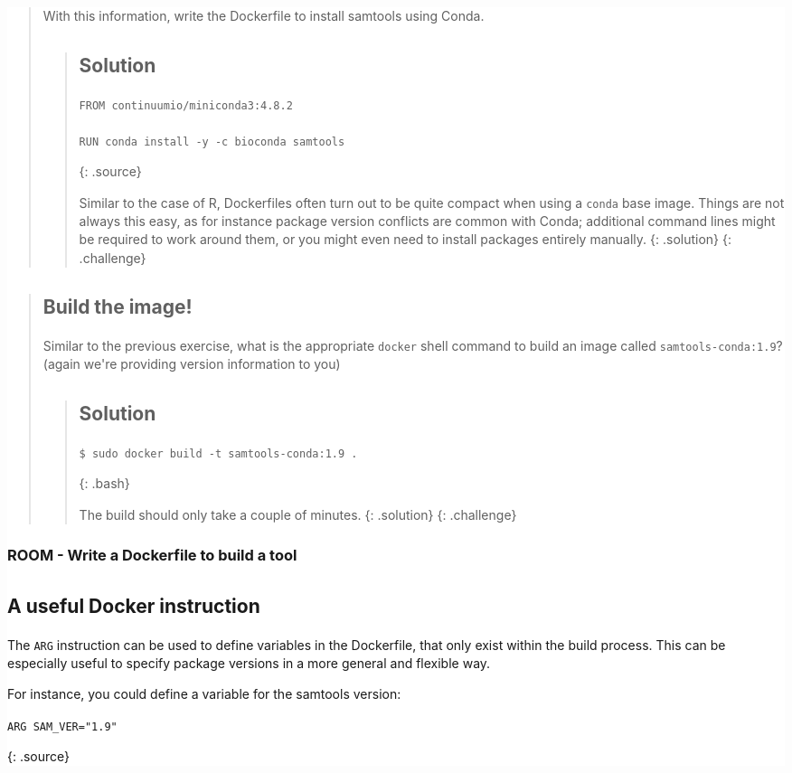 > 
> With this information, write the Dockerfile to install samtools using Conda.
> 
> > ## Solution
> > 
> > ```
> > FROM continuumio/miniconda3:4.8.2
> > 
> > RUN conda install -y -c bioconda samtools
> > ```
> > {: .source}
> > 
> > Similar to the case of R, Dockerfiles often turn out to be quite compact when using a `conda` base image.  Things are not always this easy, as for instance package version conflicts are common with Conda;  additional command lines might be required to work around them, or you might even need to install packages entirely manually.
> {: .solution}
{: .challenge}


> ## Build the image!
> 
> Similar to the previous exercise, what is the appropriate `docker` shell command to build an image called `samtools-conda:1.9`? (again we're providing version information to you)
> 
> > ## Solution
> > 
> > ```
> > $ sudo docker build -t samtools-conda:1.9 .
> > ```
> > {: .bash}
> > 
> > The build should only take a couple of minutes.
> {: .solution}
{: .challenge}


### ROOM - Write a Dockerfile to build a tool







## A useful Docker instruction

The `ARG` instruction can be used to define variables in the Dockerfile, that only exist within the build process.  This can be especially useful to specify package versions in a more general and flexible way.

For instance, you could define a variable for the samtools version:

```
ARG SAM_VER="1.9"
```
{: .source}
